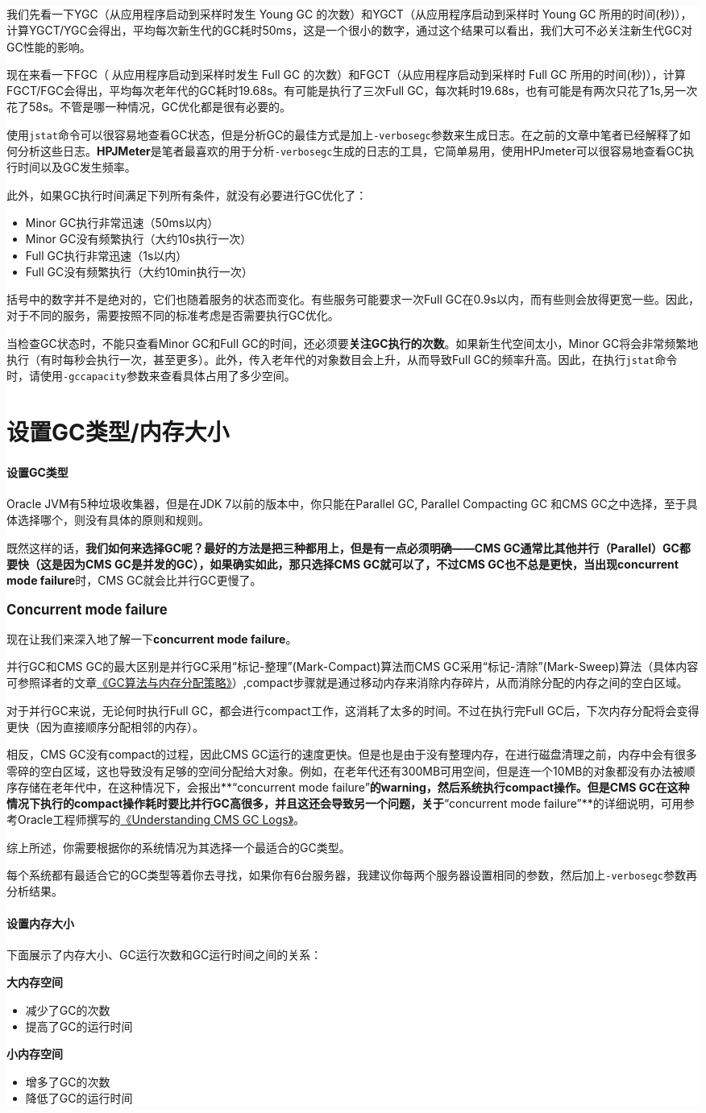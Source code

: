 我们先看一下YGC（从应用程序启动到采样时发生 Young GC 的次数）和YGCT（从应用程序启动到采样时 Young GC 所用的时间(秒)），计算YGCT/YGC会得出，平均每次新生代的GC耗时50ms，这是一个很小的数字，通过这个结果可以看出，我们大可不必关注新生代GC对GC性能的影响。

现在来看一下FGC（	从应用程序启动到采样时发生 Full GC 的次数）和FGCT（从应用程序启动到采样时 Full GC 所用的时间(秒)），计算FGCT/FGC会得出，平均每次老年代的GC耗时19.68s。有可能是执行了三次Full GC，每次耗时19.68s，也有可能是有两次只花了1s,另一次花了58s。不管是哪一种情况，GC优化都是很有必要的。

使用`jstat`命令可以很容易地查看GC状态，但是分析GC的最佳方式是加上`-verbosegc`参数来生成日志。在之前的文章中笔者已经解释了如何分析这些日志。**HPJMeter**是笔者最喜欢的用于分析`-verbosegc`生成的日志的工具，它简单易用，使用HPJmeter可以很容易地查看GC执行时间以及GC发生频率。

此外，如果GC执行时间满足下列所有条件，就没有必要进行GC优化了：
+ Minor GC执行非常迅速（50ms以内）
+ Minor GC没有频繁执行（大约10s执行一次）
+ Full GC执行非常迅速（1s以内）
+ Full GC没有频繁执行（大约10min执行一次）

括号中的数字并不是绝对的，它们也随着服务的状态而变化。有些服务可能要求一次Full GC在0.9s以内，而有些则会放得更宽一些。因此，对于不同的服务，需要按照不同的标准考虑是否需要执行GC优化。

当检查GC状态时，不能只查看Minor GC和Full GC的时间，还必须要**关注GC执行的次数**。如果新生代空间太小，Minor GC将会非常频繁地执行（有时每秒会执行一次，甚至更多）。此外，传入老年代的对象数目会上升，从而导致Full GC的频率升高。因此，在执行`jstat`命令时，请使用`-gccapacity`参数来查看具体占用了多少空间。

# 设置GC类型/内存大小

#### 设置GC类型

Oracle JVM有5种垃圾收集器，但是在JDK 7以前的版本中，你只能在Parallel GC, Parallel Compacting GC 和CMS GC之中选择，至于具体选择哪个，则没有具体的原则和规则。

既然这样的话，**我们如何来选择GC呢？**最好的方法是把三种都用上，但是有一点必须明确——CMS GC通常比其他并行（Parallel）GC都要快（这是因为CMS GC是并发的GC），如果确实如此，那只选择CMS GC就可以了，不过CMS GC也不总是更快，当出现**concurrent mode failure**时，CMS GC就会比并行GC更慢了。

<big>**Concurrent mode failure**</big>

现在让我们来深入地了解一下**concurrent mode failure**。

并行GC和CMS GC的最大区别是并行GC采用“标记-整理”(Mark-Compact)算法而CMS GC采用“标记-清除”(Mark-Sweep)算法（具体内容可参照译者的文章[《GC算法与内存分配策略》](https://crowhawk.github.io/2017/08/10/jvm_2/)）,compact步骤就是通过移动内存来消除内存碎片，从而消除分配的内存之间的空白区域。

对于并行GC来说，无论何时执行Full GC，都会进行compact工作，这消耗了太多的时间。不过在执行完Full GC后，下次内存分配将会变得更快（因为直接顺序分配相邻的内存）。

相反，CMS GC没有compact的过程，因此CMS GC运行的速度更快。但是也是由于没有整理内存，在进行磁盘清理之前，内存中会有很多零碎的空白区域，这也导致没有足够的空间分配给大对象。例如，在老年代还有300MB可用空间，但是连一个10MB的对象都没有办法被顺序存储在老年代中，在这种情况下，会报出**“concurrent mode failure”**的warning，然后系统执行compact操作。但是CMS GC在这种情况下执行的compact操作耗时要比并行GC高很多，并且这还会导致另一个问题，关于**“concurrent mode failure”**的详细说明，可用参考Oracle工程师撰写的[《Understanding CMS GC Logs》](https://blogs.oracle.com/poonam/understanding-cms-gc-logs)。

综上所述，你需要根据你的系统情况为其选择一个最适合的GC类型。

每个系统都有最适合它的GC类型等着你去寻找，如果你有6台服务器，我建议你每两个服务器设置相同的参数，然后加上`-verbosegc`参数再分析结果。

#### 设置内存大小

下面展示了内存大小、GC运行次数和GC运行时间之间的关系：

**大内存空间**
+ 减少了GC的次数
+ 提高了GC的运行时间

**小内存空间**
+ 增多了GC的次数
+ 降低了GC的运行时间
